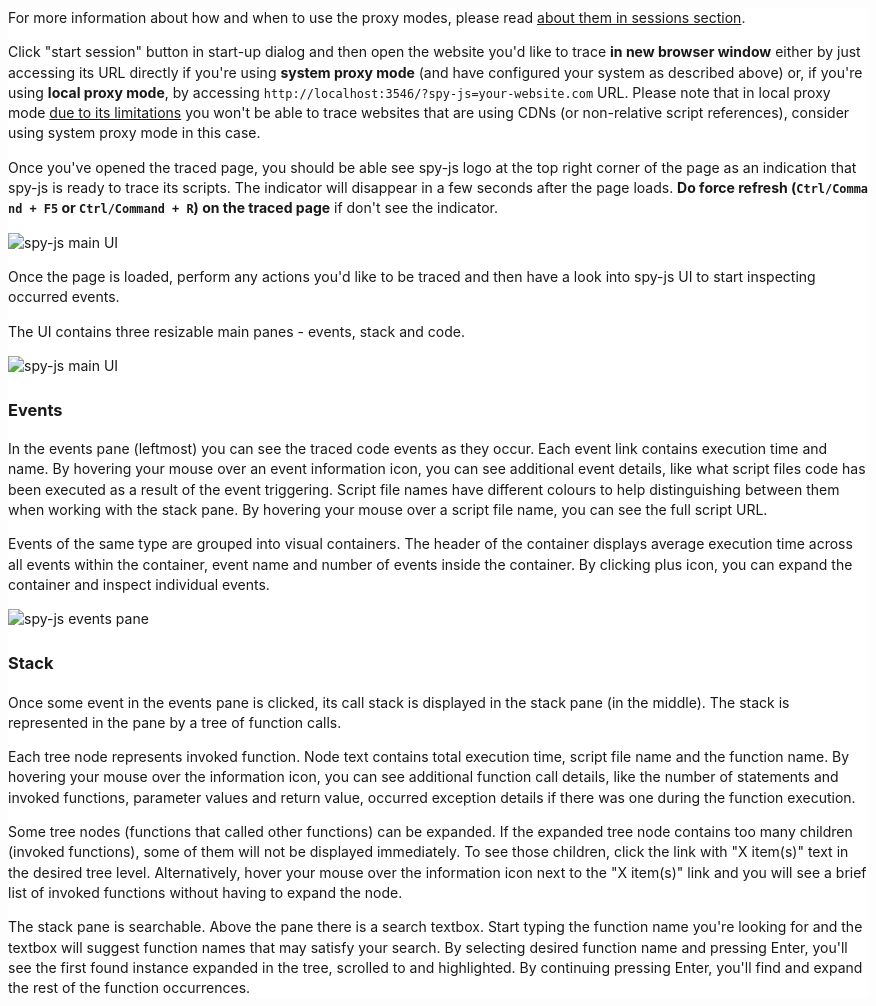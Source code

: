 For more information about how and when to use the proxy modes, please read [about them in sessions section](#proxy-modes).

Click "start session" button in start-up dialog and then open the website you'd like to trace **in new browser window** either by just accessing its URL directly if you're using **system proxy mode** (and have configured your system as described above) or, if you're using **local proxy mode**, by accessing ```http://localhost:3546/?spy-js=your-website.com``` URL. Please note that in local proxy mode [due to its limitations](#local-proxy) you won't be able to trace websites that are using CDNs (or non-relative script references), consider using system proxy mode in this case.

Once you've opened the traced page, you should be able see spy-js logo at the top right corner of the page as an indication that spy-js is ready to trace its scripts. The indicator will disappear in a few seconds after the page loads. **Do force refresh (```Ctrl/Command + F5``` or ```Ctrl/Command + R```) on the traced page** if don't see the indicator.

![spy-js main UI](http://spy-js.com/assets/img/nodejs.png)

Once the page is loaded, perform any actions you'd like to be traced and then have a look into spy-js UI to start inspecting occurred events.

The UI contains three resizable main panes - events, stack and code.

![spy-js main UI](http://spy-js.com/assets/img/main.png)

### Events
In the events pane (leftmost) you can see the traced code events as they occur. Each event link contains execution time and name. By hovering your mouse over an event information icon, you can see additional event details, like what script files code has been executed as a result of the event triggering. Script file names have different colours to help distinguishing between them when working with the stack pane. By hovering your mouse over a script file name, you can see the full script URL.

Events of the same type are grouped into visual containers. The header of the container displays average execution time across all events within the container, event name and number of events inside the container. By clicking plus icon, you can expand the container and inspect individual events.

![spy-js events pane](http://spy-js.com/assets/img/events.png)

### Stack
Once some event in the events pane is clicked, its call stack is displayed in the stack pane (in the middle). The stack is represented in the pane by a tree of function calls. 

Each tree node represents invoked function. Node text contains total execution time, script file name and the function name. By hovering your mouse over the information icon, you can see additional function call details, like the number of statements and invoked functions, parameter values and return value, occurred exception details if there was one during the function execution.

Some tree nodes (functions that called other functions) can be expanded. If the expanded tree node contains too many children (invoked functions), some of them will not be displayed immediately. To see those children, click the link with "X item(s)" text in the desired tree level. Alternatively, hover your mouse over the information icon next to the "X item(s)" link and you will see a brief list of invoked functions without having to expand the node.

The stack pane is searchable. Above the pane there is a search textbox. Start typing the function name you're looking for and the textbox will suggest function names that may satisfy your search. By selecting desired function name and pressing Enter, you'll see the first found instance expanded in the tree, scrolled to and highlighted. By continuing pressing Enter, you'll find and expand the rest of the function occurrences.

